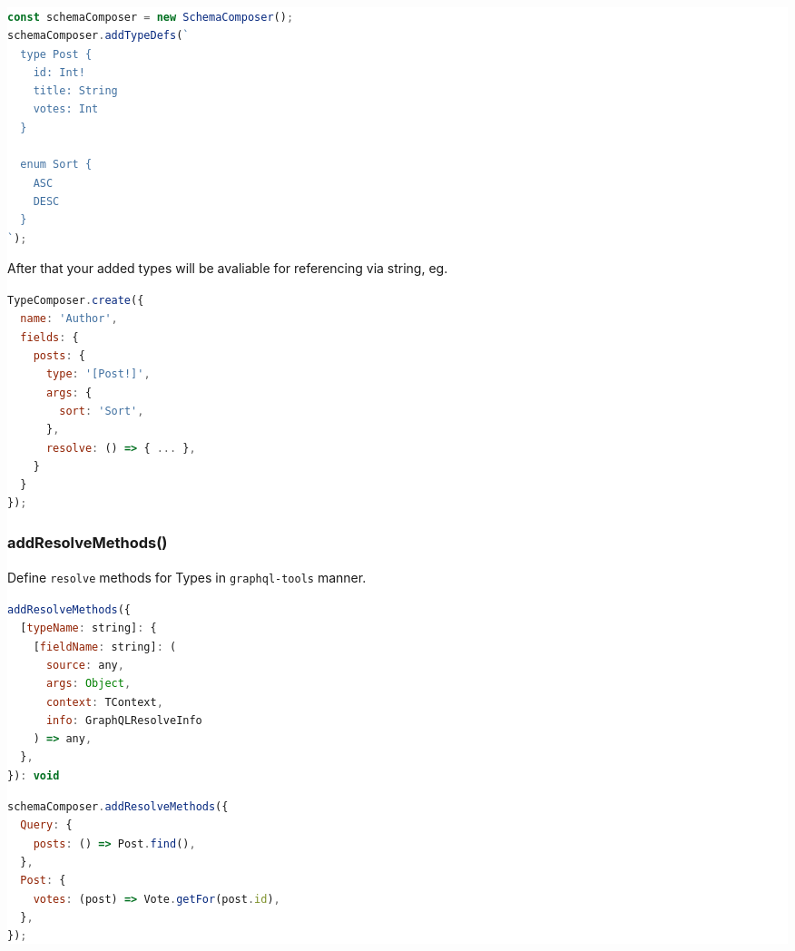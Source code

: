 ```js
const schemaComposer = new SchemaComposer();
schemaComposer.addTypeDefs(`
  type Post {
    id: Int!
    title: String
    votes: Int
  }

  enum Sort {
    ASC
    DESC
  }
`);
```

After that your added types will be avaliable for referencing via string, eg.

```js
TypeComposer.create({
  name: 'Author',
  fields: {
    posts: {
      type: '[Post!]',
      args: {
        sort: 'Sort',
      },
      resolve: () => { ... },
    }
  }
});
```

### addResolveMethods()

Define `resolve` methods for Types in `graphql-tools` manner.

```js
addResolveMethods({
  [typeName: string]: {
    [fieldName: string]: (
      source: any,
      args: Object,
      context: TContext,
      info: GraphQLResolveInfo
    ) => any,
  },
}): void
```

```js
schemaComposer.addResolveMethods({
  Query: {
    posts: () => Post.find(),
  },
  Post: {
    votes: (post) => Vote.getFor(post.id),
  },
});
```
